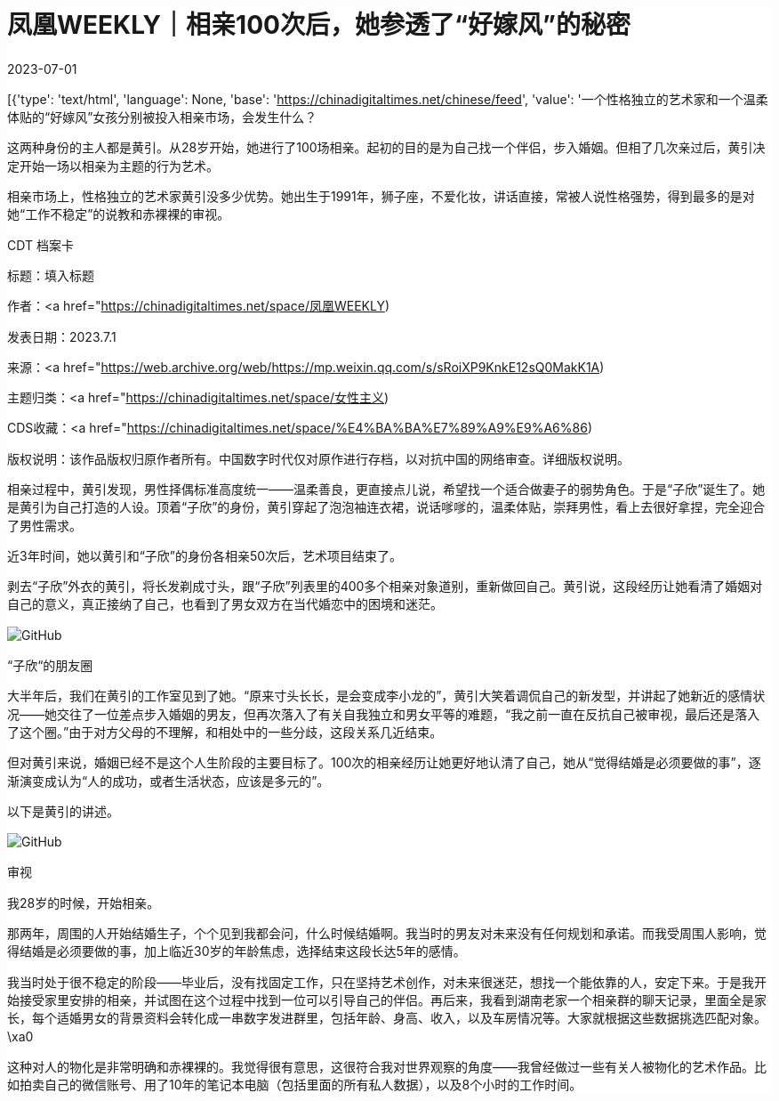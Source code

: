 # 凤凰WEEKLY｜相亲100次后，她参透了“好嫁风”的秘密

2023-07-01

[{'type': 'text/html', 'language': None, 'base': 'https://chinadigitaltimes.net/chinese/feed', 'value': '一个性格独立的艺术家和一个温柔体贴的“好嫁风”女孩分别被投入相亲市场，会发生什么？

这两种身份的主人都是黄引。从28岁开始，她进行了100场相亲。起初的目的是为自己找一个伴侣，步入婚姻。但相了几次亲过后，黄引决定开始一场以相亲为主题的行为艺术。

相亲市场上，性格独立的艺术家黄引没多少优势。她出生于1991年，狮子座，不爱化妆，讲话直接，常被人说性格强势，得到最多的是对她“工作不稳定”的说教和赤裸裸的审视。



CDT 档案卡

标题：填入标题

作者：<a href="https://chinadigitaltimes.net/space/凤凰WEEKLY)

发表日期：2023.7.1

来源：<a href="https://web.archive.org/web/https://mp.weixin.qq.com/s/sRoiXP9KnkE12sQ0MakK1A)

主题归类：<a href="https://chinadigitaltimes.net/space/女性主义)

CDS收藏：<a href="https://chinadigitaltimes.net/space/%E4%BA%BA%E7%89%A9%E9%A6%86)

版权说明：该作品版权归原作者所有。中国数字时代仅对原作进行存档，以对抗中国的网络审查。详细版权说明。





相亲过程中，黄引发现，男性择偶标准高度统一——温柔善良，更直接点儿说，希望找一个适合做妻子的弱势角色。于是“子欣”诞生了。她是黄引为自己打造的人设。顶着“子欣”的身份，黄引穿起了泡泡袖连衣裙，说话嗲嗲的，温柔体贴，崇拜男性，看上去很好拿捏，完全迎合了男性需求。

近3年时间，她以黄引和“子欣”的身份各相亲50次后，艺术项目结束了。

剥去“子欣”外衣的黄引，将长发剃成寸头，跟“子欣”列表里的400多个相亲对象道别，重新做回自己。黄引说，这段经历让她看清了婚姻对自己的意义，真正接纳了自己，也看到了男女双方在当代婚恋中的困境和迷茫。

![GitHub](https://chinadigitaltimes.net/chinese/files/2023/07/post-697752-64a009e75b419.)

“子欣“的朋友圈

大半年后，我们在黄引的工作室见到了她。“原来寸头长长，是会变成李小龙的”，黄引大笑着调侃自己的新发型，并讲起了她新近的感情状况——她交往了一位差点步入婚姻的男友，但再次落入了有关自我独立和男女平等的难题，“我之前一直在反抗自己被审视，最后还是落入了这个圈。”由于对方父母的不理解，和相处中的一些分歧，这段关系几近结束。

但对黄引来说，婚姻已经不是这个人生阶段的主要目标了。100次的相亲经历让她更好地认清了自己，她从“觉得结婚是必须要做的事”，逐渐演变成认为“人的成功，或者生活状态，应该是多元的”。

以下是黄引的讲述。

![GitHub](https://chinadigitaltimes.net/chinese/files/2023/07/post-697752-64a009e760ce7.png)

审视

我28岁的时候，开始相亲。

那两年，周围的人开始结婚生子，个个见到我都会问，什么时候结婚啊。我当时的男友对未来没有任何规划和承诺。而我受周围人影响，觉得结婚是必须要做的事，加上临近30岁的年龄焦虑，选择结束这段长达5年的感情。

我当时处于很不稳定的阶段——毕业后，没有找固定工作，只在坚持艺术创作，对未来很迷茫，想找一个能依靠的人，安定下来。于是我开始接受家里安排的相亲，并试图在这个过程中找到一位可以引导自己的伴侣。再后来，我看到湖南老家一个相亲群的聊天记录，里面全是家长，每个适婚男女的背景资料会转化成一串数字发进群里，包括年龄、身高、收入，以及车房情况等。大家就根据这些数据挑选匹配对象。\xa0

这种对人的物化是非常明确和赤裸裸的。我觉得很有意思，这很符合我对世界观察的角度——我曾经做过一些有关人被物化的艺术作品。比如拍卖自己的微信账号、用了10年的笔记本电脑（包括里面的所有私人数据），以及8个小时的工作时间。
